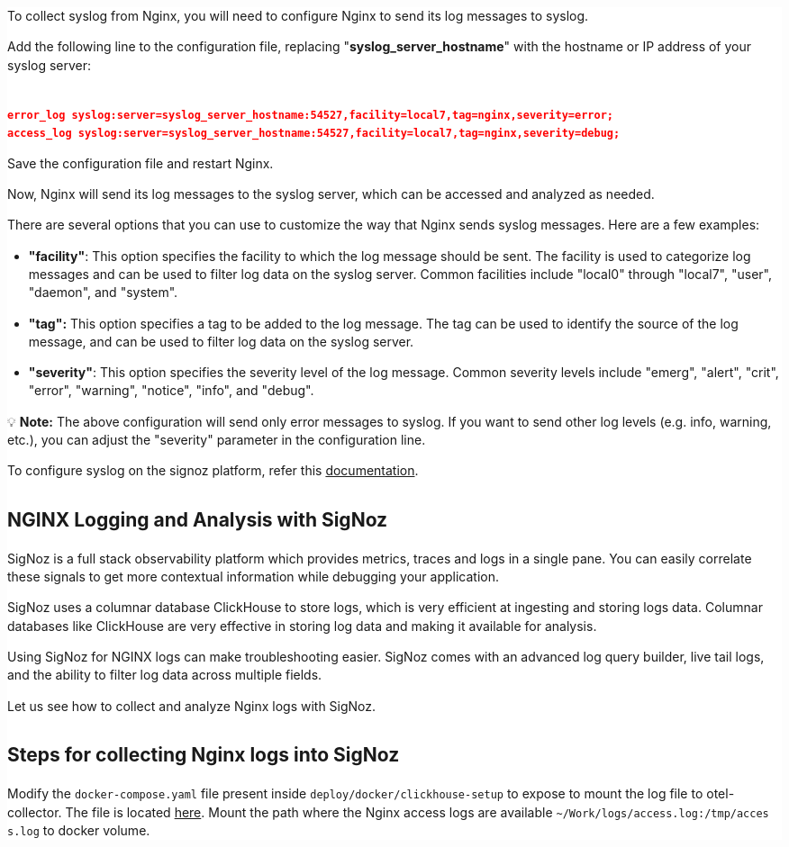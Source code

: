 To collect syslog from Nginx, you will need to configure Nginx to send its log messages to syslog.

Add the following line to the configuration file, replacing "**syslog_server_hostname**" with the hostname or IP address of your syslog server:

```json

error_log syslog:server=syslog_server_hostname:54527,facility=local7,tag=nginx,severity=error;
access_log syslog:server=syslog_server_hostname:54527,facility=local7,tag=nginx,severity=debug;

```

Save the configuration file and restart Nginx.

Now, Nginx will send its log messages to the syslog server, which can be accessed and analyzed as needed.

There are several options that you can use to customize the way that Nginx sends syslog messages. Here are a few examples:

- **"facility"**: This option specifies the facility to which the log message should be sent. The facility is used to categorize log messages and can be used to filter log data on the syslog server. Common facilities include "local0" through "local7", "user", "daemon", and "system".

- **"tag":** This option specifies a tag to be added to the log message. The tag can be used to identify the source of the log message, and can be used to filter log data on the syslog server.

- **"severity"**: This option specifies the severity level of the log message. Common severity levels include "emerg", "alert", "crit", "error", "warning", "notice", "info", and "debug".


💡 **Note:** The above configuration will send only error messages to syslog. If you want to send other log levels (e.g. info, warning, etc.), you can adjust the "severity" parameter in the configuration line.


To configure syslog on the signoz platform, refer this [documentation](https://signoz.io/docs/userguide/collecting_syslogs/).

## NGINX Logging and Analysis with SigNoz

SigNoz is a full stack observability platform which provides metrics, traces and logs in a single pane. You can easily correlate these signals to get more contextual information while debugging your application.

SigNoz uses a columnar database ClickHouse to store logs, which is very efficient at ingesting and storing logs data. Columnar databases like ClickHouse are very effective in storing log data and making it available for analysis.

Using SigNoz for NGINX logs can make troubleshooting easier. SigNoz comes with an advanced log query builder, live tail logs, and the ability to filter log data across multiple fields.

Let us see how to collect and analyze Nginx logs with SigNoz.

## Steps for collecting Nginx logs into SigNoz

Modify the `docker-compose.yaml` file present inside `deploy/docker/clickhouse-setup` to expose to mount the log file to otel-collector. The file is located [here](https://github.com/SigNoz/signoz/blob/develop/deploy/docker/clickhouse-setup/docker-compose.yaml). Mount the path where the Nginx access logs are available `~/Work/logs/access.log:/tmp/access.log`  to docker volume.
